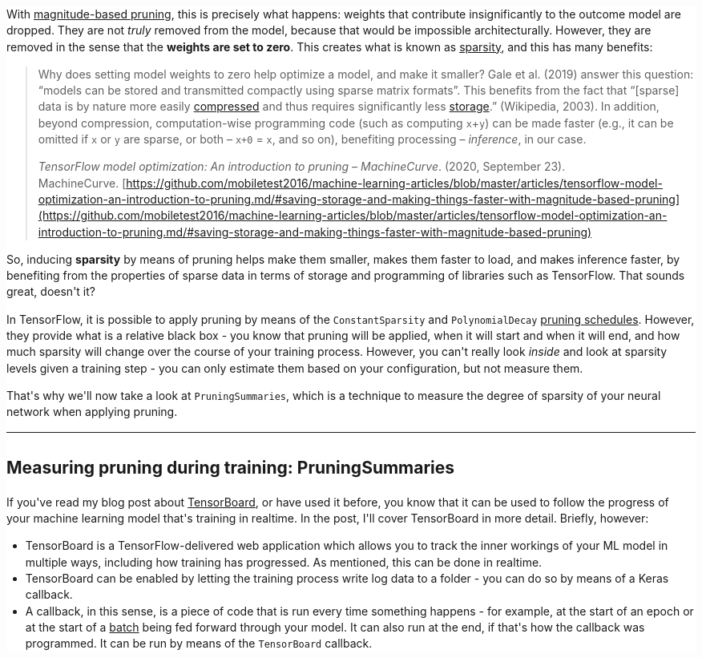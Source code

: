 With [magnitude-based pruning](https://github.com/mobiletest2016/machine-learning-articles/blob/master/articles/tensorflow-model-optimization-an-introduction-to-pruning.md), this is precisely what happens: weights that contribute insignificantly to the outcome model are dropped. They are not _truly_ removed from the model, because that would be impossible architecturally. However, they are removed in the sense that the **weights are set to zero**. This creates what is known as [sparsity](https://github.com/mobiletest2016/machine-learning-articles/blob/master/articles/tensorflow-model-optimization-an-introduction-to-pruning.md/#saving-storage-and-making-things-faster-with-magnitude-based-pruning), and this has many benefits:

> Why does setting model weights to zero help optimize a model, and make it smaller? Gale et al. (2019) answer this question: “models can be stored and transmitted compactly using sparse matrix formats”. This benefits from the fact that “\[sparse\] data is by nature more easily [compressed](https://en.wikipedia.org/wiki/Data_compression) and thus requires significantly less [storage](https://en.wikipedia.org/wiki/Computer_data_storage).” (Wikipedia, 2003). In addition, beyond compression, computation-wise programming code (such as computing `x`+`y`) can be made faster (e.g., it can be omitted if `x` or `y` are sparse, or both – `x+0` = `x`, and so on), benefiting processing – _inference_, in our case.
> 
> _TensorFlow model optimization: An introduction to pruning – MachineCurve_. (2020, September 23). MachineCurve. [https://github.com/mobiletest2016/machine-learning-articles/blob/master/articles/tensorflow-model-optimization-an-introduction-to-pruning.md/#saving-storage-and-making-things-faster-with-magnitude-based-pruning](https://github.com/mobiletest2016/machine-learning-articles/blob/master/articles/tensorflow-model-optimization-an-introduction-to-pruning.md/#saving-storage-and-making-things-faster-with-magnitude-based-pruning)

So, inducing **sparsity** by means of pruning helps make them smaller, makes them faster to load, and makes inference faster, by benefiting from the properties of sparse data in terms of storage and programming of libraries such as TensorFlow. That sounds great, doesn't it?

In TensorFlow, it is possible to apply pruning by means of the `ConstantSparsity` and `PolynomialDecay` [pruning schedules](https://github.com/mobiletest2016/machine-learning-articles/blob/master/articles/tensorflow-pruning-schedules-constantsparsity-and-polynomialdecay.md). However, they provide what is a relative black box - you know that pruning will be applied, when it will start and when it will end, and how much sparsity will change over the course of your training process. However, you can't really look _inside_ and look at sparsity levels given a training step - you can only estimate them based on your configuration, but not measure them.

That's why we'll now take a look at `PruningSummaries`, which is a technique to measure the degree of sparsity of your neural network when applying pruning.

* * *

## Measuring pruning during training: PruningSummaries

If you've read my blog post about [TensorBoard](https://github.com/mobiletest2016/machine-learning-articles/blob/master/articles/how-to-use-tensorboard-with-keras.md), or have used it before, you know that it can be used to follow the progress of your machine learning model that's training in realtime. In the post, I'll cover TensorBoard in more detail. Briefly, however:

- TensorBoard is a TensorFlow-delivered web application which allows you to track the inner workings of your ML model in multiple ways, including how training has progressed. As mentioned, this can be done in realtime.
- TensorBoard can be enabled by letting the training process write log data to a folder - you can do so by means of a Keras callback.
- A callback, in this sense, is a piece of code that is run every time something happens - for example, at the start of an epoch or at the start of a [batch](https://github.com/mobiletest2016/machine-learning-articles/blob/master/articles/gradient-descent-and-its-variants.md/#minibatch-gradient-descent) being fed forward through your model. It can also run at the end, if that's how the callback was programmed. It can be run by means of the `TensorBoard` callback.
